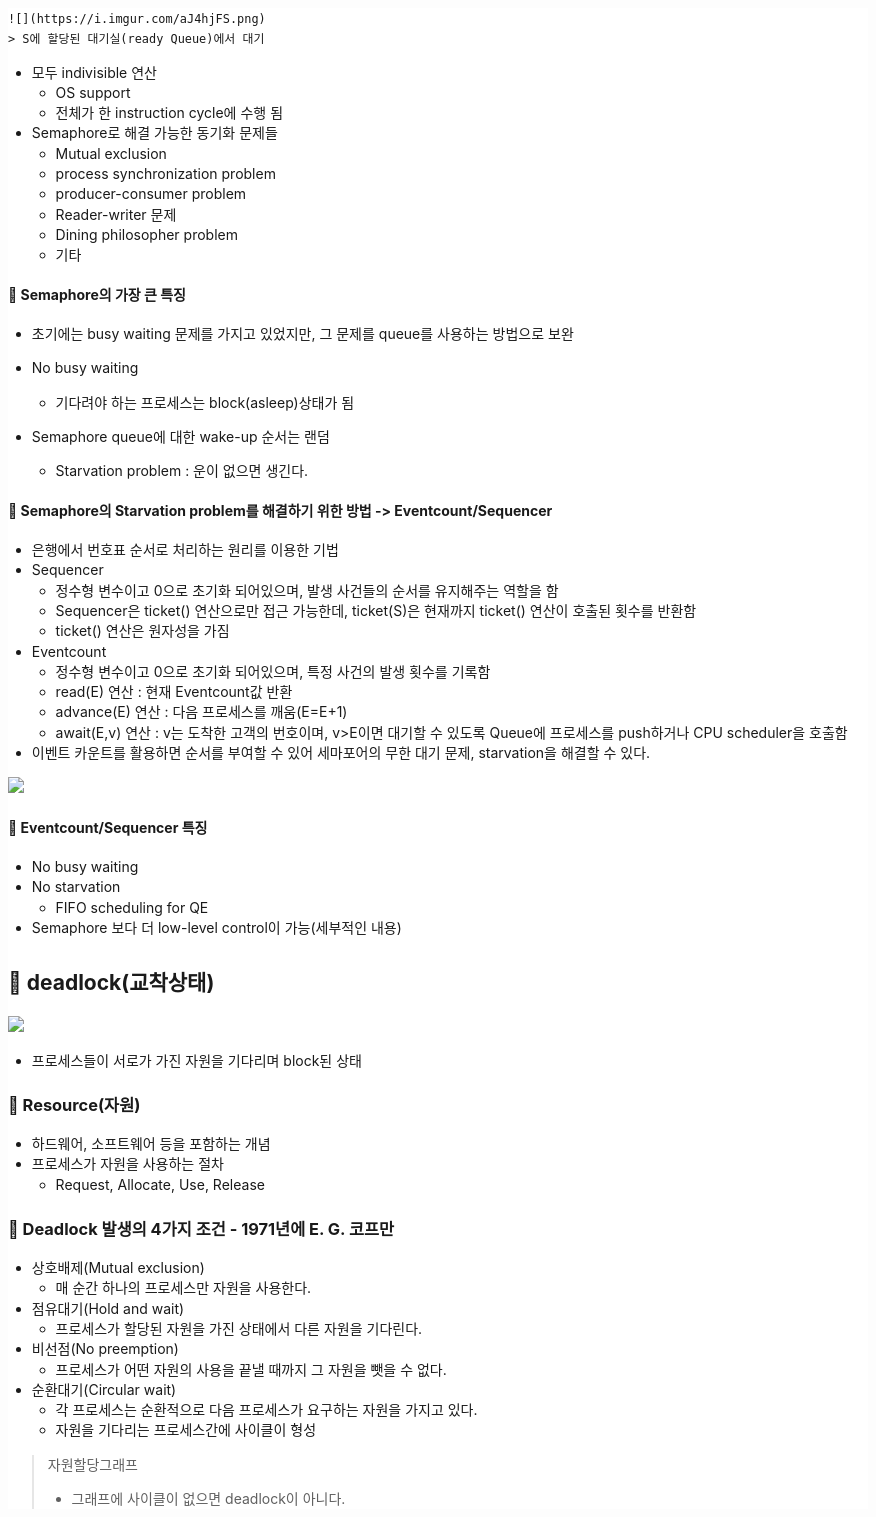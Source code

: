     ![](https://i.imgur.com/aJ4hjFS.png)
    > S에 할당된 대기실(ready Queue)에서 대기

- 모두 indivisible 연산
    - OS support
    - 전체가 한 instruction cycle에 수행 됨
- Semaphore로 해결 가능한 동기화 문제들
    - Mutual exclusion
    - process synchronization problem
    - producer-consumer problem
    - Reader-writer 문제
    - Dining philosopher problem
    - 기타
#### 🔗 Semaphore의 가장 큰 특징
- 초기에는 busy waiting 문제를 가지고 있었지만, 그 문제를 queue를 사용하는 방법으로 보완
- No busy waiting
    - 기다려야 하는 프로세스는 block(asleep)상태가 됨

- Semaphore queue에 대한 wake-up 순서는 랜덤
    - Starvation problem : 운이 없으면 생긴다.
#### 🔗 Semaphore의 Starvation problem를 해결하기 위한 방법 -> Eventcount/Sequencer
- 은행에서 번호표 순서로 처리하는 원리를 이용한 기법
- Sequencer
    - 정수형 변수이고 0으로 초기화 되어있으며, 발생 사건들의 순서를 유지해주는 역할을 함
    - Sequencer은 ticket() 연산으로만 접근 가능한데, ticket(S)은 현재까지 ticket() 연산이 호출된 횟수를 반환함
    - ticket() 연산은 원자성을 가짐
- Eventcount
    - 정수형 변수이고 0으로 초기화 되어있으며, 특정 사건의 발생 횟수를 기록함
    - read(E) 연산 : 현재 Eventcount값 반환
    - advance(E) 연산 : 다음 프로세스를 깨움(E=E+1)
    - await(E,v) 연산 : v는 도착한 고객의 번호이며, v>E이면 대기할 수 있도록 Queue에 프로세스를 push하거나 CPU scheduler을 호출함
- 이벤트 카운트를 활용하면 순서를 부여할 수 있어 세마포어의 무한 대기 문제, starvation을 해결할 수 있다.

![](https://i.imgur.com/gkHXQxl.png)
#### 🔗 Eventcount/Sequencer 특징
- No busy waiting
- No starvation
    - FIFO scheduling for QE
- Semaphore 보다 더 low-level control이 가능(세부적인 내용)

## 📌 deadlock(교착상태)
![](https://i.imgur.com/yFVbiRf.png)
- 프로세스들이 서로가 가진 자원을 기다리며 block된 상태
### 📍 Resource(자원)
- 하드웨어, 소프트웨어 등을 포함하는 개념
- 프로세스가 자원을 사용하는 절차
    - Request, Allocate, Use, Release
### 📍 Deadlock 발생의 4가지 조건 - 1971년에 E. G. 코프만
- 상호배제(Mutual exclusion) 
    - 매 순간 하나의 프로세스만 자원을 사용한다.
- 점유대기(Hold and wait) 
    - 프로세스가 할당된 자원을 가진 상태에서 다른 자원을 기다린다.
- 비선점(No preemption) 
    - 프로세스가 어떤 자원의 사용을 끝낼 때까지 그 자원을 뺏을 수 없다.
- 순환대기(Circular wait) 
    - 각 프로세스는 순환적으로 다음 프로세스가 요구하는 자원을 가지고 있다.
    - 자원을 기다리는 프로세스간에 사이클이 형성
>자원할당그래프
>- 그래프에 사이클이 없으면 deadlock이 아니다.